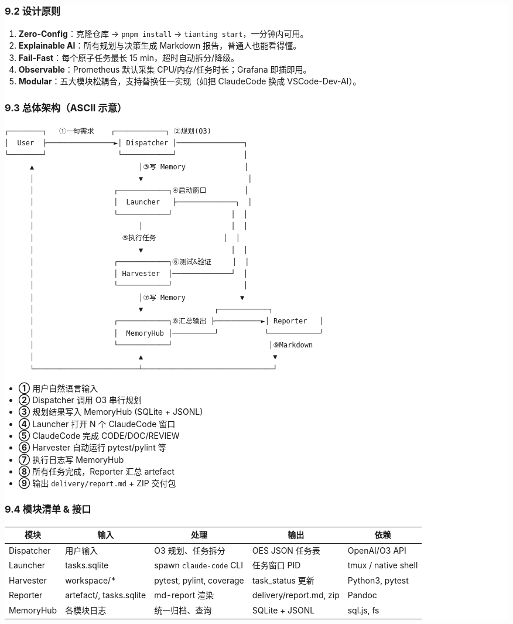 ### 9.2 设计原则
1. **Zero-Config**：克隆仓库 → `pnpm install` → `tianting start`，一分钟内可用。
2. **Explainable AI**：所有规划与决策生成 Markdown 报告，普通人也能看得懂。
3. **Fail-Fast**：每个原子任务最长 15 min，超时自动拆分/降级。
4. **Observable**：Prometheus 默认采集 CPU/内存/任务时长；Grafana 即插即用。
5. **Modular**：五大模块松耦合，支持替换任一实现（如把 ClaudeCode 换成 VSCode-Dev-AI）。

### 9.3 总体架构（ASCII 示意）
```
┌────────┐   ①一句需求    ┌────────────┐ ②规划(O3)
│  User  ├────────────────►│ Dispatcher │────────────────┐
└────────┘                 └────────────┘                │
      ▲                         │③写 Memory              │
      │                         ▼                         │
      │                   ┌────────────┐④启动窗口         │
      │                   │  Launcher   ├──────────────┐  │
      │                   └────────────┘              │  │
      │                         │                     │  │
      │                     ⑤执行任务                │  │
      │                         ▼                     │  │
      │                   ┌────────────┐⑥测试&验证     │  │
      │                   │ Harvester  │──────────────┘  │
      │                   └────────────┘                 │
      │                         │⑦写 Memory             ▼
      │                         ▼                 ┌────────────┐
      │                   ┌────────────┐⑧汇总输出 ├───────────►│ Reporter   │
      │                   │  MemoryHub │──────────┘           └────────────┘
      │                   └────────────┘                       │⑨Markdown
      │                         ▲                               ▼
      └─────────────────────────┴───────────────────────────────┘
```

- **①** 用户自然语言输入
- **②** Dispatcher 调用 O3 串行规划
- **③** 规划结果写入 MemoryHub (SQLite + JSONL)
- **④** Launcher 打开 N 个 ClaudeCode 窗口
- **⑤** ClaudeCode 完成 CODE/DOC/REVIEW
- **⑥** Harvester 自动运行 pytest/pylint 等
- **⑦** 执行日志写 MemoryHub
- **⑧** 所有任务完成，Reporter 汇总 artefact
- **⑨** 输出 `delivery/report.md` + ZIP 交付包

### 9.4 模块清单 & 接口
| 模块 | 输入 | 处理 | 输出 | 依赖 |
|------|------|------|------|------|
| Dispatcher | 用户输入 | O3 规划、任务拆分 | OES JSON 任务表 | OpenAI/O3 API |
| Launcher | tasks.sqlite | spawn `claude-code` CLI | 任务窗口 PID | tmux / native shell |
| Harvester | workspace/* | pytest, pylint, coverage | task_status 更新 | Python3, pytest |
| Reporter | artefact/, tasks.sqlite | md-report 渲染 | delivery/report.md, zip | Pandoc |
| MemoryHub | 各模块日志 | 统一归档、查询 | SQLite + JSONL | sql.js, fs |
